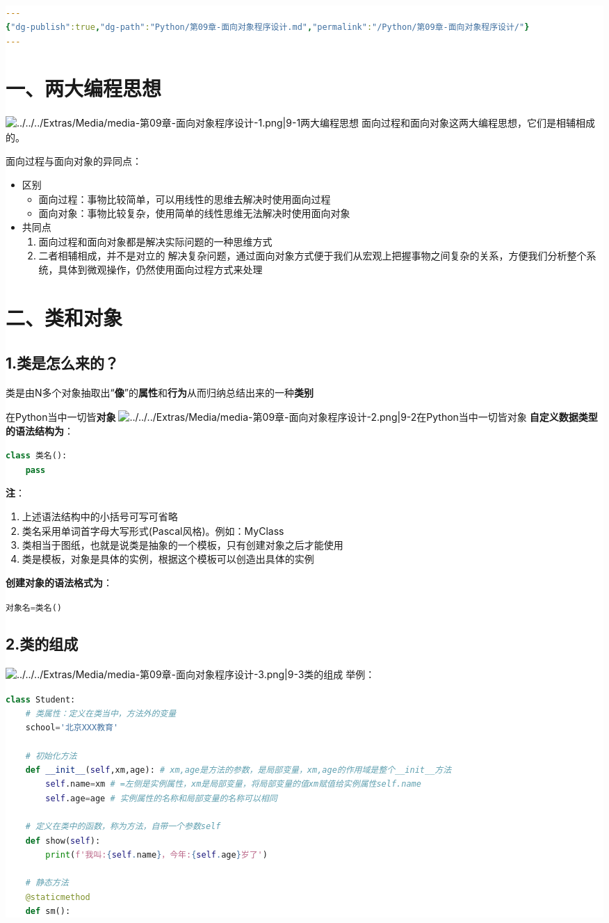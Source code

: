 ```yaml
---
{"dg-publish":true,"dg-path":"Python/第09章-面向对象程序设计.md","permalink":"/Python/第09章-面向对象程序设计/"}
---
```


# 一、两大编程思想
![../../../Extras/Media/media-第09章-面向对象程序设计-1.png|9-1两大编程思想](/img/user/Extras/Media/media-%E7%AC%AC09%E7%AB%A0-%E9%9D%A2%E5%90%91%E5%AF%B9%E8%B1%A1%E7%A8%8B%E5%BA%8F%E8%AE%BE%E8%AE%A1-1.png)
面向过程和面向对象这两大编程思想，它们是相辅相成的。

面向过程与面向对象的异同点：
- 区别
	- 面向过程：事物比较简单，可以用线性的思维去解决时使用面向过程
	- 面向对象：事物比较复杂，使用简单的线性思维无法解决时使用面向对象
- 共同点
	1. 面向过程和面向对象都是解决实际问题的一种思维方式
	2. 二者相辅相成，并不是对立的
	解决复杂问题，通过面向对象方式便于我们从宏观上把握事物之间复杂的关系，方便我们分析整个系统，具体到微观操作，仍然使用面向过程方式来处理
# 二、类和对象
## 1.类是怎么来的？
类是由N多个对象抽取出“**像**”的**属性**和**行为**从而归纳总结出来的一种**类别**

在Python当中一切皆**对象**
![../../../Extras/Media/media-第09章-面向对象程序设计-2.png|9-2在Python当中一切皆对象](/img/user/Extras/Media/media-%E7%AC%AC09%E7%AB%A0-%E9%9D%A2%E5%90%91%E5%AF%B9%E8%B1%A1%E7%A8%8B%E5%BA%8F%E8%AE%BE%E8%AE%A1-2.png)
**自定义数据类型的语法结构为**：
```python
class 类名():
	pass
```
**注**：
1. 上述语法结构中的小括号可写可省略
2. 类名采用单词首字母大写形式(Pascal风格)。例如：MyClass
3. 类相当于图纸，也就是说类是抽象的一个模板，只有创建对象之后才能使用
4. 类是模板，对象是具体的实例，根据这个模板可以创造出具体的实例

**创建对象的语法格式为**：
```python
对象名=类名()
```
## 2.类的组成
![../../../Extras/Media/media-第09章-面向对象程序设计-3.png|9-3类的组成](/img/user/Extras/Media/media-%E7%AC%AC09%E7%AB%A0-%E9%9D%A2%E5%90%91%E5%AF%B9%E8%B1%A1%E7%A8%8B%E5%BA%8F%E8%AE%BE%E8%AE%A1-3.png)
举例：
```python
class Student:
    # 类属性：定义在类当中，方法外的变量
    school='北京XXX教育'

    # 初始化方法
    def __init__(self,xm,age): # xm,age是方法的参数，是局部变量，xm,age的作用域是整个__init__方法
        self.name=xm # =左侧是实例属性，xm是局部变量，将局部变量的值xm赋值给实例属性self.name
        self.age=age # 实例属性的名称和局部变量的名称可以相同

    # 定义在类中的函数，称为方法，自带一个参数self
    def show(self):
        print(f'我叫:{self.name}，今年:{self.age}岁了')

    # 静态方法
    @staticmethod
    def sm():
```